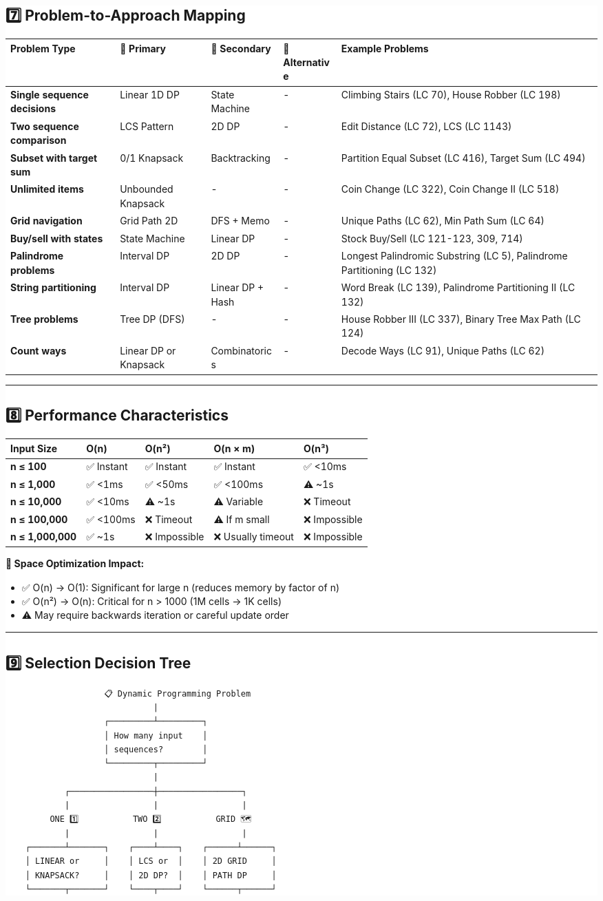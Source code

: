 ## 7️⃣ **Problem-to-Approach Mapping**

| **Problem Type** | **🥇 Primary** | **🥈 Secondary** | **🥉 Alternative** | **Example Problems** |
| :-- | :-- | :-- | :-- | :-- |
| **Single sequence decisions** | Linear 1D DP | State Machine | - | Climbing Stairs (LC 70), House Robber (LC 198) |
| **Two sequence comparison** | LCS Pattern | 2D DP | - | Edit Distance (LC 72), LCS (LC 1143) |
| **Subset with target sum** | 0/1 Knapsack | Backtracking | - | Partition Equal Subset (LC 416), Target Sum (LC 494) |
| **Unlimited items** | Unbounded Knapsack | - | - | Coin Change (LC 322), Coin Change II (LC 518) |
| **Grid navigation** | Grid Path 2D | DFS + Memo | - | Unique Paths (LC 62), Min Path Sum (LC 64) |
| **Buy/sell with states** | State Machine | Linear DP | - | Stock Buy/Sell (LC 121-123, 309, 714) |
| **Palindrome problems** | Interval DP | 2D DP | - | Longest Palindromic Substring (LC 5), Palindrome Partitioning (LC 132) |
| **String partitioning** | Interval DP | Linear DP + Hash | - | Word Break (LC 139), Palindrome Partitioning II (LC 132) |
| **Tree problems** | Tree DP (DFS) | - | - | House Robber III (LC 337), Binary Tree Max Path (LC 124) |
| **Count ways** | Linear DP or Knapsack | Combinatorics | - | Decode Ways (LC 91), Unique Paths (LC 62) |


***

## 8️⃣ **Performance Characteristics**

| **Input Size** | **O(n)** | **O(n²)** | **O(n × m)** | **O(n³)** |
| :-- | :-- | :-- | :-- | :-- |
| **n ≤ 100** | ✅ Instant | ✅ Instant | ✅ Instant | ✅ <10ms |
| **n ≤ 1,000** | ✅ <1ms | ✅ <50ms | ✅ <100ms | ⚠️ ~1s |
| **n ≤ 10,000** | ✅ <10ms | ⚠️ ~1s | ⚠️ Variable | ❌ Timeout |
| **n ≤ 100,000** | ✅ <100ms | ❌ Timeout | ⚠️ If m small | ❌ Impossible |
| **n ≤ 1,000,000** | ✅ ~1s | ❌ Impossible | ❌ Usually timeout | ❌ Impossible |

**🎯 Space Optimization Impact:**

- ✅ O(n) → O(1): Significant for large n (reduces memory by factor of n)
- ✅ O(n²) → O(n): Critical for n > 1000 (1M cells → 1K cells)
- ⚠️ May require backwards iteration or careful update order

***

## 9️⃣ **Selection Decision Tree**

```
                    📋 Dynamic Programming Problem
                              |
                    ┌─────────┴─────────┐
                    │ How many input    │
                    │ sequences?        │
                    └─────────┬─────────┘
                              |
            ┌─────────────────┼─────────────────┐
            |                 |                 |
         ONE 1️⃣           TWO 2️⃣           GRID 🗺️
            |                 |                 |
    ┌───────┴───────┐    ┌────┴────┐    ┌──────┴──────┐
    │ LINEAR or     │    │ LCS or  │    │ 2D GRID     │
    │ KNAPSACK?     │    │ 2D DP?  │    │ PATH DP     │
    └───────┬───────┘    └────┬────┘    └──────┬──────┘
```